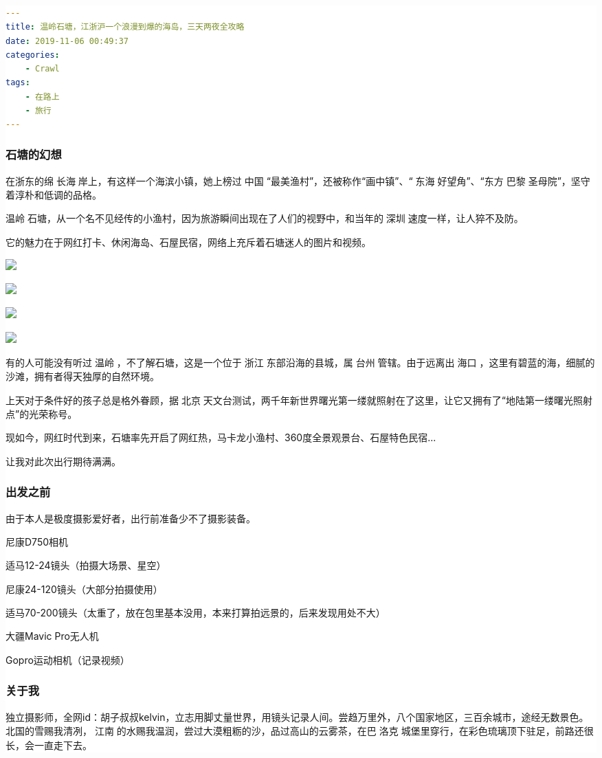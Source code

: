 ```yaml
---
title: 温岭石塘，江浙沪一个浪漫到爆的海岛，三天两夜全攻略
date: 2019-11-06 00:49:37
categories:
	- Crawl
tags:
	- 在路上
	- 旅行
---
```

### 石塘的幻想

在浙东的绵 长海 岸上，有这样一个海滨小镇，她上榜过 中国 “最美渔村”，还被称作“画中镇”、“ 东海 好望角”、“东方 巴黎
圣母院”，坚守着淳朴和低调的品格。

温岭 石塘，从一个名不见经传的小渔村，因为旅游瞬间出现在了人们的视野中，和当年的 深圳 速度一样，让人猝不及防。

它的魅力在于网红打卡、休闲海岛、石屋民宿，网络上充斥着石塘迷人的图片和视频。

![](https://b3-q.mafengwo.net/s15/M00/6D/78/CoUBGV3BT1CAePfaABrbjLKDq6k752.jpg?imageView2%2F2%2Fw%2F680%2Fq%2F90%7CimageMogr2%2Fstrip%2Fquality%2F90)

![](https://n2-q.mafengwo.net/s15/M00/65/6E/CoUBGV3BSxeAUsgbAA7E9bUGv2U716.jpg?imageView2%2F2%2Fw%2F680%2Fq%2F90%7CimageMogr2%2Fstrip%2Fquality%2F90)

![](https://n1-q.mafengwo.net/s15/M00/65/77/CoUBGV3BSxyAI6ENABCUzCcdoms937.jpg?imageView2%2F2%2Fw%2F680%2Fq%2F90%7CimageMogr2%2Fstrip%2Fquality%2F90)

![](https://n2-q.mafengwo.net/s15/M00/6D/6C/CoUBGV3BT0qAULNwABM1hwwKhys322.jpg?imageView2%2F2%2Fw%2F680%2Fq%2F90%7CimageMogr2%2Fstrip%2Fquality%2F90)

有的人可能没有听过 温岭 ，不了解石塘，这是一个位于 浙江 东部沿海的县城，属 台州 管辖。由于远离出 海口
，这里有碧蓝的海，细腻的沙滩，拥有者得天独厚的自然环境。

上天对于条件好的孩子总是格外眷顾，据 北京 天文台测试，两千年新世界曙光第一缕就照射在了这里，让它又拥有了“地陆第一缕曙光照射点”的光荣称号。

现如今，网红时代到来，石塘率先开启了网红热，马卡龙小渔村、360度全景观景台、石屋特色民宿...

让我对此次出行期待满满。

### 出发之前

由于本人是极度摄影爱好者，出行前准备少不了摄影装备。

尼康D750相机

适马12-24镜头（拍摄大场景、星空）

尼康24-120镜头（大部分拍摄使用）

适马70-200镜头（太重了，放在包里基本没用，本来打算拍远景的，后来发现用处不大）

大疆Mavic Pro无人机

Gopro运动相机（记录视频）

### 关于我

独立摄影师，全网id：胡子叔叔kelvin，立志用脚丈量世界，用镜头记录人间。尝趋万里外，八个国家地区，三百余城市，途经无数景色。北国的雪赐我清冽， 江南
的水赐我温润，尝过大漠粗粝的沙，品过高山的云雾茶，在巴 洛克 城堡里穿行，在彩色琉璃顶下驻足，前路还很长，会一直走下去。
